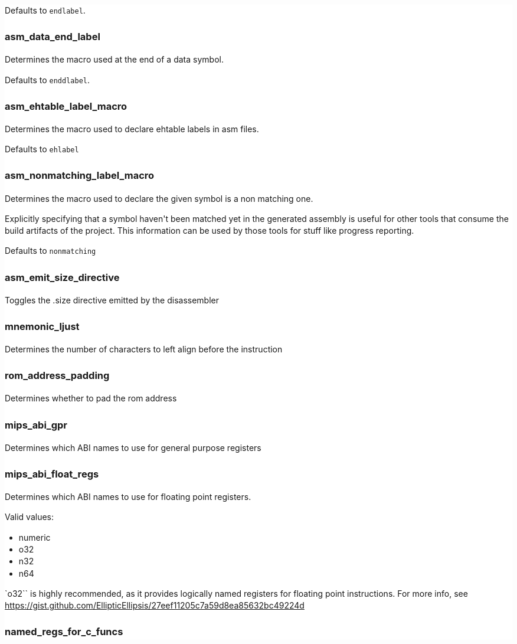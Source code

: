 Defaults to `endlabel`.

### asm_data_end_label

Determines the macro used at the end of a data symbol.

Defaults to `enddlabel`.

### asm_ehtable_label_macro

Determines the macro used to declare ehtable labels in asm files.

Defaults to `ehlabel`

### asm_nonmatching_label_macro

Determines the macro used to declare the given symbol is a non matching one.

Explicitly specifying that a symbol haven't been matched yet in the generated assembly is useful for other tools that consume the build artifacts of the project. This information can be used by those tools for stuff like progress reporting.

Defaults to `nonmatching`

### asm_emit_size_directive

Toggles the .size directive emitted by the disassembler

### mnemonic_ljust

Determines the number of characters to left align before the instruction

### rom_address_padding

Determines whether to pad the rom address

### mips_abi_gpr

Determines which ABI names to use for general purpose registers

### mips_abi_float_regs

Determines which ABI names to use for floating point registers.

Valid values:
- numeric
- o32
- n32
- n64

`o32`` is highly recommended, as it provides logically named registers for floating point instructions.
For more info, see https://gist.github.com/EllipticEllipsis/27eef11205c7a59d8ea85632bc49224d

### named_regs_for_c_funcs
